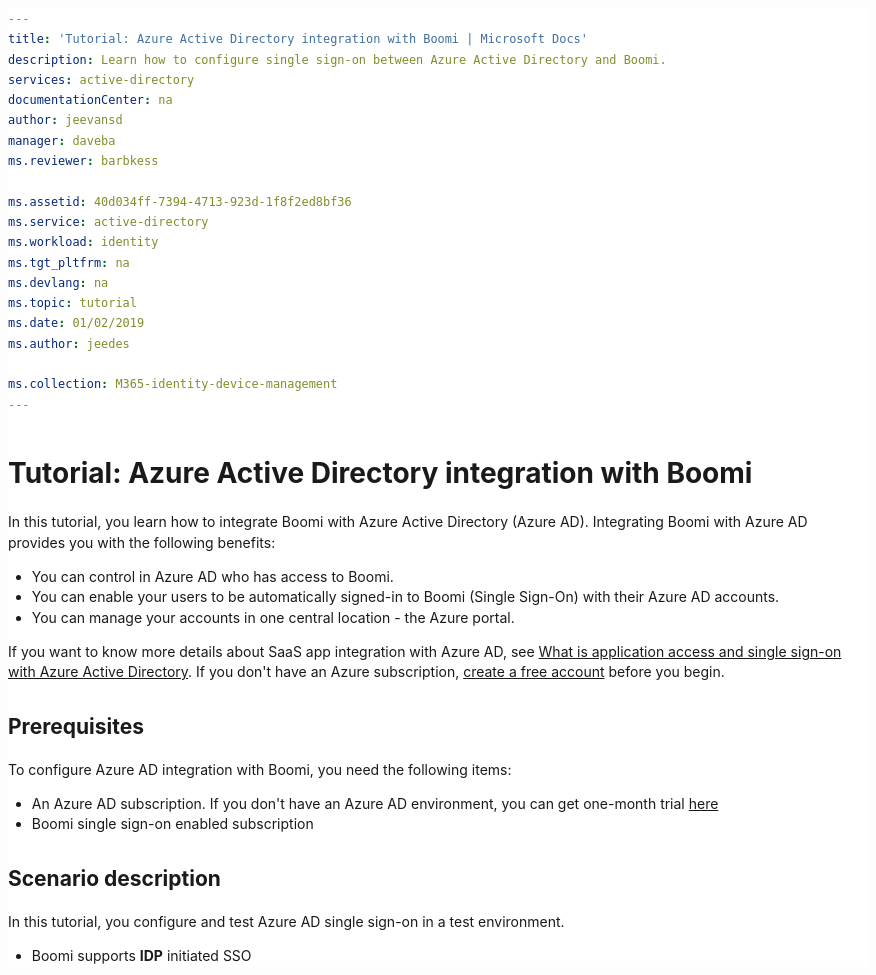 ```yaml
---
title: 'Tutorial: Azure Active Directory integration with Boomi | Microsoft Docs'
description: Learn how to configure single sign-on between Azure Active Directory and Boomi.
services: active-directory
documentationCenter: na
author: jeevansd
manager: daveba
ms.reviewer: barbkess

ms.assetid: 40d034ff-7394-4713-923d-1f8f2ed8bf36
ms.service: active-directory
ms.workload: identity
ms.tgt_pltfrm: na
ms.devlang: na
ms.topic: tutorial
ms.date: 01/02/2019
ms.author: jeedes

ms.collection: M365-identity-device-management
---
```

# Tutorial: Azure Active Directory integration with Boomi

In this tutorial, you learn how to integrate Boomi with Azure Active Directory (Azure AD).
Integrating Boomi with Azure AD provides you with the following benefits:

* You can control in Azure AD who has access to Boomi.
* You can enable your users to be automatically signed-in to Boomi (Single Sign-On) with their Azure AD accounts.
* You can manage your accounts in one central location - the Azure portal.

If you want to know more details about SaaS app integration with Azure AD, see [What is application access and single sign-on with Azure Active Directory](https://docs.microsoft.com/azure/active-directory/active-directory-appssoaccess-whatis).
If you don't have an Azure subscription, [create a free account](https://azure.microsoft.com/free/) before you begin.

## Prerequisites

To configure Azure AD integration with Boomi, you need the following items:

* An Azure AD subscription. If you don't have an Azure AD environment, you can get one-month trial [here](https://azure.microsoft.com/pricing/free-trial/)
* Boomi single sign-on enabled subscription

## Scenario description

In this tutorial, you configure and test Azure AD single sign-on in a test environment.

* Boomi supports **IDP** initiated SSO
